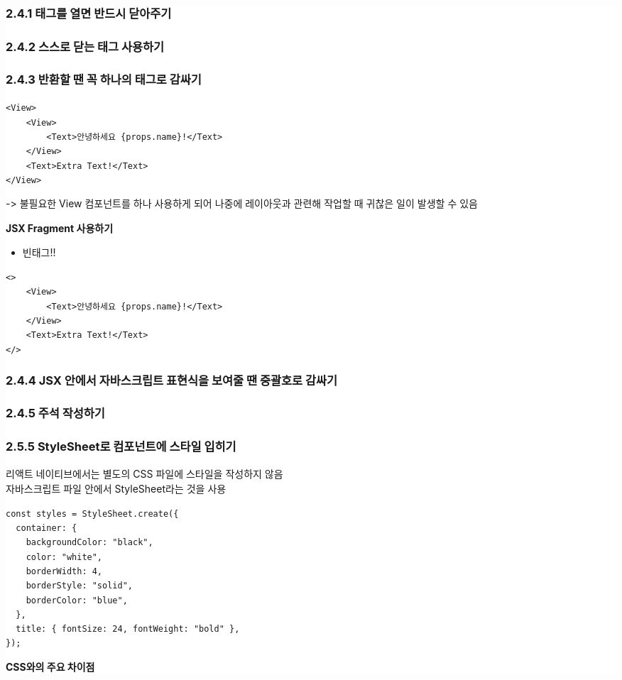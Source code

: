 ### 2.4.1 태그를 열면 반드시 닫아주기

### 2.4.2 스스로 닫는 태그 사용하기

### 2.4.3 반환할 땐 꼭 하나의 태그로 감싸기

```
<View>
    <View>
        <Text>안녕하세요 {props.name}!</Text>
    </View>
    <Text>Extra Text!</Text>
</View>
```

\-> 불필요한 View 컴포넌트를 하나 사용하게 되어 나중에 레이아웃과 관련해 작업할 때 귀찮은 일이 발생할 수 있음

**JSX Fragment 사용하기**

- 빈태그!!

```
<>
    <View>
        <Text>안녕하세요 {props.name}!</Text>
    </View>
    <Text>Extra Text!</Text>
</>
```

### 2.4.4 JSX 안에서 자바스크립트 표현식을 보여줄 땐 중괄호로 감싸기

### 2.4.5 주석 작성하기

### 2.5.5 StyleSheet로 컴포넌트에 스타일 입히기

리액트 네이티브에서는 별도의 CSS 파일에 스타일을 작성하지 않음  
자바스크립트 파일 안에서 StyleSheet라는 것을 사용

```
const styles = StyleSheet.create({
  container: {
    backgroundColor: "black",
    color: "white",
    borderWidth: 4,
    borderStyle: "solid",
    borderColor: "blue",
  },
  title: { fontSize: 24, fontWeight: "bold" },
});
```

**CSS와의 주요 차이점**
